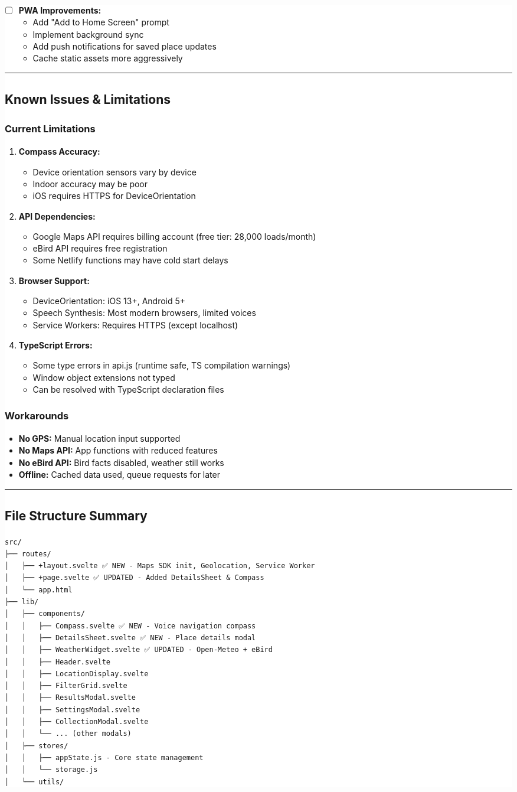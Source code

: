 - [ ] **PWA Improvements:**
  - Add "Add to Home Screen" prompt
  - Implement background sync
  - Add push notifications for saved place updates
  - Cache static assets more aggressively

---

## Known Issues & Limitations

### Current Limitations

1. **Compass Accuracy:**
   - Device orientation sensors vary by device
   - Indoor accuracy may be poor
   - iOS requires HTTPS for DeviceOrientation

2. **API Dependencies:**
   - Google Maps API requires billing account (free tier: 28,000 loads/month)
   - eBird API requires free registration
   - Some Netlify functions may have cold start delays

3. **Browser Support:**
   - DeviceOrientation: iOS 13+, Android 5+
   - Speech Synthesis: Most modern browsers, limited voices
   - Service Workers: Requires HTTPS (except localhost)

4. **TypeScript Errors:**
   - Some type errors in api.js (runtime safe, TS compilation warnings)
   - Window object extensions not typed
   - Can be resolved with TypeScript declaration files

### Workarounds

- **No GPS:** Manual location input supported
- **No Maps API:** App functions with reduced features
- **No eBird API:** Bird facts disabled, weather still works
- **Offline:** Cached data used, queue requests for later

---

## File Structure Summary

```
src/
├── routes/
│   ├── +layout.svelte ✅ NEW - Maps SDK init, Geolocation, Service Worker
│   ├── +page.svelte ✅ UPDATED - Added DetailsSheet & Compass
│   └── app.html
├── lib/
│   ├── components/
│   │   ├── Compass.svelte ✅ NEW - Voice navigation compass
│   │   ├── DetailsSheet.svelte ✅ NEW - Place details modal
│   │   ├── WeatherWidget.svelte ✅ UPDATED - Open-Meteo + eBird
│   │   ├── Header.svelte
│   │   ├── LocationDisplay.svelte
│   │   ├── FilterGrid.svelte
│   │   ├── ResultsModal.svelte
│   │   ├── SettingsModal.svelte
│   │   ├── CollectionModal.svelte
│   │   └── ... (other modals)
│   ├── stores/
│   │   ├── appState.js - Core state management
│   │   └── storage.js
│   └── utils/
```
